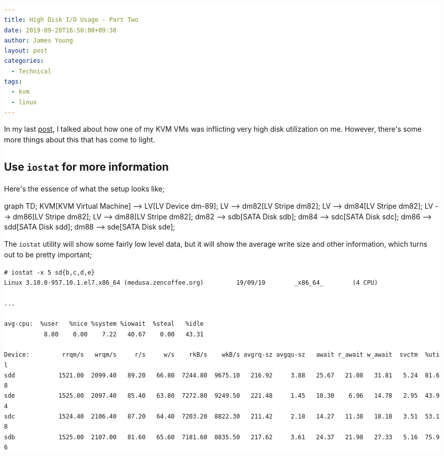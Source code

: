 ```yaml
---
title: High Disk I/O Usage - Part Two
date: 2019-09-20T16:50:00+09:30
author: James Young
layout: post
categories:
  - Technical
tags:
  - kvm
  - linux
---
```


In my last [post](/2019/09/high-disk-io-usage-by-a-vm/), I talked about how one of my KVM VMs was inflicting very high disk utilization on me.  However, there's some more things about this that has come to light.

## Use `iostat` for more information

Here's the essence of what the setup looks like;

<div class="mermaid">
graph TD;
  KVM[KVM Virtual Machine] --> LV[LV Device dm-89];
  LV --> dm82[LV Stripe dm82];
  LV --> dm84[LV Stripe dm82];
  LV --> dm86[LV Stripe dm82];
  LV --> dm88[LV Stripe dm82];
  dm82 --> sdb[SATA Disk sdb];
  dm84 --> sdc[SATA Disk sdc];
  dm86 --> sdd[SATA Disk sdd];
  dm88 --> sde[SATA Disk sde];
</div>


The `iostat` utility will show some fairly low level data, but it will show the average write size and other information, which turns out to be pretty important;

```
# iostat -x 5 sd{b,c,d,e}
Linux 3.10.0-957.10.1.el7.x86_64 (medusa.zencoffee.org)         19/09/19        _x86_64_        (4 CPU)

...

avg-cpu:  %user   %nice %system %iowait  %steal   %idle
           8.80    0.00    7.22   40.67    0.00   43.31

Device:         rrqm/s   wrqm/s     r/s     w/s    rkB/s    wkB/s avgrq-sz avgqu-sz   await r_await w_await  svctm  %util
sdd            1521.00  2099.40   89.20   66.80  7244.80  9675.10   216.92     3.88   25.67   21.08   31.81   5.24  81.68
sde            1525.00  2097.40   85.40   63.80  7272.80  9249.50   221.48     1.45   10.30    6.96   14.78   2.95  43.94
sdc            1524.40  2106.40   87.20   64.40  7203.20  8822.30   211.42     2.18   14.27   11.38   18.18   3.51  53.18
sdb            1525.00  2107.00   81.60   65.60  7181.60  8835.50   217.62     3.61   24.37   21.98   27.33   5.16  75.96
```
